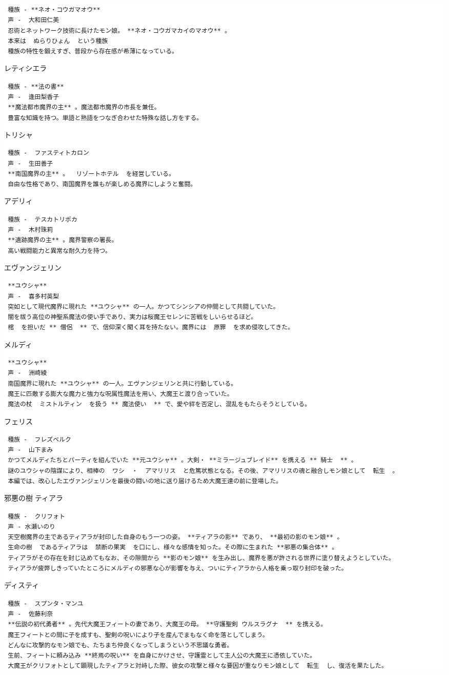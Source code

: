      種族 - **ネオ・コウガマオウ**
     声 -  大和田仁美 
     忍術とネットワーク技術に長けたモン娘。 **ネオ・コウガマカイのマオウ** 。 
     本来は  ぬらりひょん  という種族 
     種族の特性を鍛えすぎ、普段から存在感が希薄になっている。 
レティシエラ

     種族 - **法の書**
     声 -  逢田梨香子 
     **魔法都市魔界の主** 。魔法都市魔界の市長を兼任。 
     豊富な知識を持つ。単語と熟語をつなぎ合わせた特殊な話し方をする。 
トリシャ

     種族 -  ファスティトカロン 
     声 -  生田善子 
     **南国魔界の主** 。  リゾートホテル  を経営している。 
     自由な性格であり、南国魔界を誰もが楽しめる魔界にしようと奮闘。 
アデリィ

     種族 -  テスカトリポカ 
     声 -  木村珠莉 
     **遺跡魔界の主** 。魔界警察の署長。 
     高い戦闘能力と異常な耐久力を持つ。 
エヴァンジェリン

     **ユウシャ**
     声 -  喜多村英梨 
     突如として現代魔界に現れた **ユウシャ** の一人。かつてシンシアの仲間として共闘していた。 
     闇を祓う高位の神聖系魔法の使い手であり、実力は桜魔王セレンに苦戦をしいらせるほど。 
     棺  を担いだ ** 僧侶  ** で、信仰深く聞く耳を持たない。魔界には  原罪  を求め侵攻してきた。 
メルディ

     **ユウシャ**
     声 -  洲崎綾 
     南国魔界に現れた **ユウシャ** の一人。エヴァンジェリンと共に行動している。 
     魔王に匹敵する膨大な魔力と強力な呪属性魔法を用い、大魔王と渡り合っていた。 
     魔法の杖  ミストルティン  を扱う ** 魔法使い  ** で、愛や絆を否定し、混乱をもたらそうとしている。 
フェリス

     種族 -  フレズベルク 
     声 -  山下まみ 
     かつてメルディたちとパーティを組んでいた **元ユウシャ** 。大剣・ **ミラージュブレイド** を携える ** 騎士  ** 。 
     謎のユウシャの陰謀により、相棒の  ワシ  ・  アマリリス  と危篤状態となる。その後、アマリリスの魂と融合しモン娘として  転生  。 
     本編では、改心したエヴァンジェリンを最後の闘いの地に送り届けるため大魔王達の前に登場した。 
邪悪の樹 ティアラ

     種族 -  クリフォト 
     声 - 水瀬いのり 
     天空樹魔界の主であるティアラが封印した自身のもう一つの姿。 **ティアラの影** であり、 **最初の影のモン娘** 。 
     生命の樹  であるティアラは  禁断の果実  を口にし、様々な感情を知った。その際に生まれた **邪悪の集合体** 。 
     ティアラがその存在を封じ込めてもなお、その隙間から **影のモン娘** を生み出し、魔界を悪が許される世界に塗り替えようとしていた。 
     ティアラが疲弊しきっていたところにメルディの邪悪な心が影響を与え、ついにティアラから人格を乗っ取り封印を破った。 
ディスティ

     種族 -  スプンタ・マンユ 
     声 -  佐藤利奈 
     **伝説の初代勇者** 。先代大魔王フィートの妻であり、大魔王の母。 **守護聖剣 ウルスラグナ  ** を携える。 
     魔王フィートとの間に子を成すも、聖剣の呪いにより子を産んでまもなく命を落としてしまう。 
     どんなに攻撃的なモン娘でも、たちまち仲良くなってしまうという不思議な勇者。 
     生前、フィートに頼み込み **終焉の呪い** を自身にかけさせ、守護霊として主人公の大魔王に憑依していた。 
     大魔王がクリフォトとして顕現したティアラと対峙した際、彼女の攻撃と様々な要因が重なりモン娘として  転生  し、復活を果たした。 
